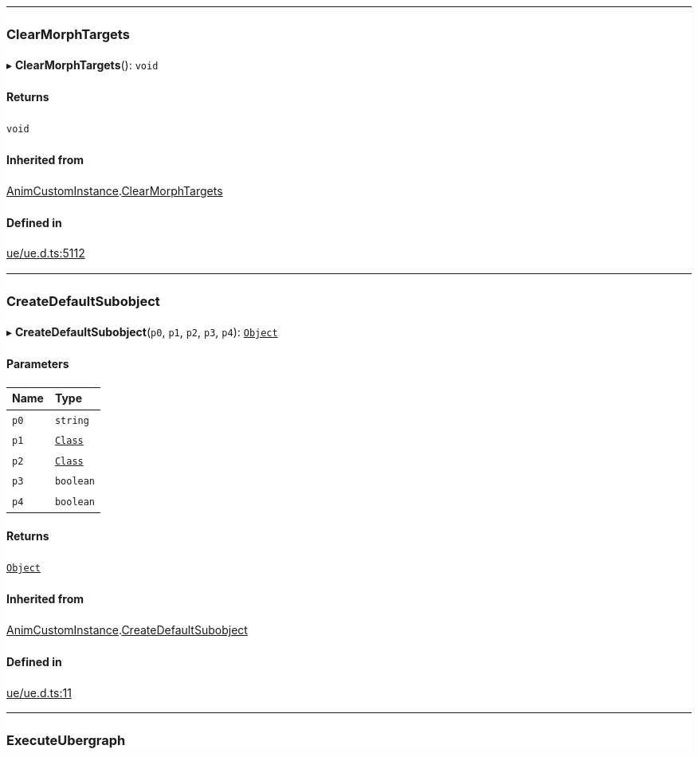 ___

### ClearMorphTargets

▸ **ClearMorphTargets**(): `void`

#### Returns

`void`

#### Inherited from

[AnimCustomInstance](ue_ue.AnimCustomInstance.md).[ClearMorphTargets](ue_ue.AnimCustomInstance.md#clearmorphtargets)

#### Defined in

[ue/ue.d.ts:5112](https://github.com/YugMetaverse/yug_typings/blob/25cad34/ue/ue.d.ts#L5112)

___

### CreateDefaultSubobject

▸ **CreateDefaultSubobject**(`p0`, `p1`, `p2`, `p3`, `p4`): [`Object`](ue_ue.Object.md)

#### Parameters

| Name | Type |
| :------ | :------ |
| `p0` | `string` |
| `p1` | [`Class`](ue_ue.Class.md) |
| `p2` | [`Class`](ue_ue.Class.md) |
| `p3` | `boolean` |
| `p4` | `boolean` |

#### Returns

[`Object`](ue_ue.Object.md)

#### Inherited from

[AnimCustomInstance](ue_ue.AnimCustomInstance.md).[CreateDefaultSubobject](ue_ue.AnimCustomInstance.md#createdefaultsubobject)

#### Defined in

[ue/ue.d.ts:11](https://github.com/YugMetaverse/yug_typings/blob/25cad34/ue/ue.d.ts#L11)

___

### ExecuteUbergraph
